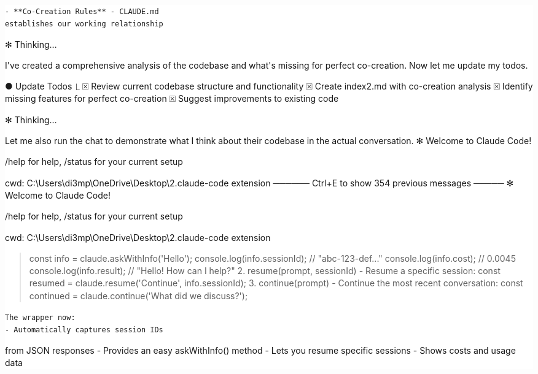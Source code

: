     - **Co-Creation Rules** - CLAUDE.md
    establishes our working relationship


✻ Thinking…

  I've created a comprehensive analysis of
  the codebase and what's missing for
  perfect co-creation. Now let me update my
  todos.

● Update Todos
  ⎿ ☒ Review current codebase structure and
      functionality
    ☒ Create index2.md with co-creation
      analysis
    ☒ Identify missing features for perfect
      co-creation
    ☒ Suggest improvements to existing code

✻ Thinking…

  Let me also run the chat to demonstrate
  what I think about their codebase in the
  actual conversation.
 ✻ Welcome to Claude Code!

   /help for help, /status for your current setup

   cwd: C:\Users\di3mp\OneDrive\Desktop\2.claude-code extension
────── Ctrl+E to show 354 previous messages ─────
 ✻ Welcome to Claude Code!

   /help for help, /status for your current setup

   cwd: C:\Users\di3mp\OneDrive\Desktop\2.claude-code extension

> const info = claude.askWithInfo('Hello');
    console.log(info.sessionId); //
  "abc-123-def..."
    console.log(info.cost);      // 0.0045
    console.log(info.result);    // "Hello!
  How can I help?"
    2. resume(prompt, sessionId) - Resume a
  specific session:
    const resumed =
  claude.resume('Continue', info.sessionId);
    3. continue(prompt) - Continue the most
  recent conversation:
    const continued = claude.continue('What
  did we discuss?');

    The wrapper now:
    - Automatically captures session IDs
  from JSON responses
    - Provides an easy askWithInfo() method
    - Lets you resume specific sessions
    - Shows costs and usage data
